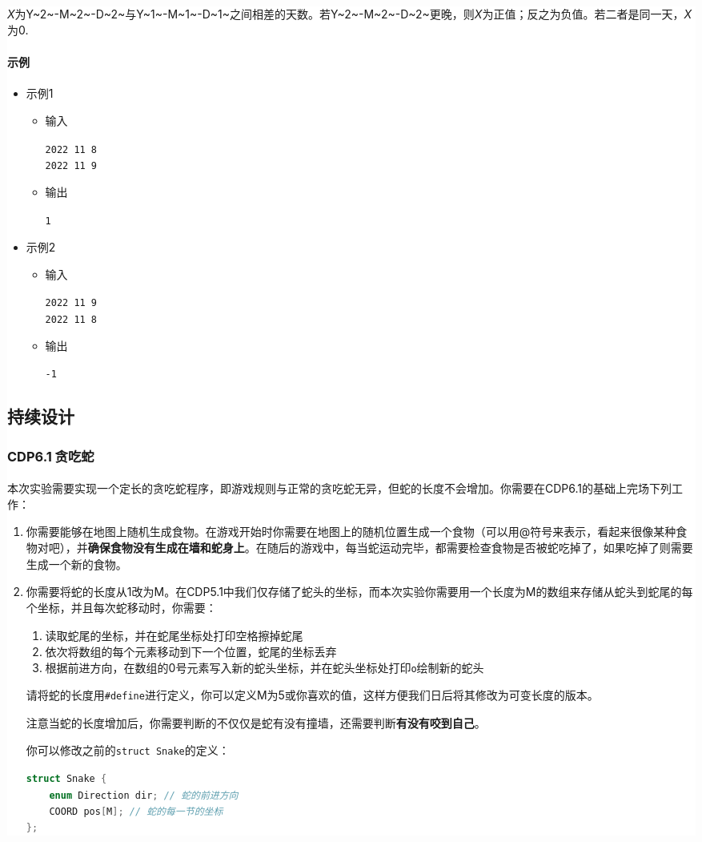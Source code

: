 $X$为Y~2~-M~2~-D~2~与Y~1~-M~1~-D~1~之间相差的天数。若Y~2~-M~2~-D~2~更晚，则$X$为正值；反之为负值。若二者是同一天，$X$为0.

#### 示例

- 示例1

  - 输入

    ```
    2022 11 8
    2022 11 9
    ```

  - 输出

    ```
    1
    ```

- 示例2

  - 输入

    ```
    2022 11 9
    2022 11 8
    ```

  - 输出

    ```
    -1
    ```



## 持续设计

### CDP6.1 贪吃蛇

本次实验需要实现一个定长的贪吃蛇程序，即游戏规则与正常的贪吃蛇无异，但蛇的长度不会增加。你需要在CDP6.1的基础上完场下列工作：

1. 你需要能够在地图上随机生成食物。在游戏开始时你需要在地图上的随机位置生成一个食物（可以用@符号来表示，看起来很像某种食物对吧），并**确保食物没有生成在墙和蛇身上**。在随后的游戏中，每当蛇运动完毕，都需要检查食物是否被蛇吃掉了，如果吃掉了则需要生成一个新的食物。

2. 你需要将蛇的长度从1改为M。在CDP5.1中我们仅存储了蛇头的坐标，而本次实验你需要用一个长度为M的数组来存储从蛇头到蛇尾的每个坐标，并且每次蛇移动时，你需要：

   1. 读取蛇尾的坐标，并在蛇尾坐标处打印空格擦掉蛇尾
   2. 依次将数组的每个元素移动到下一个位置，蛇尾的坐标丢弃
   3. 根据前进方向，在数组的0号元素写入新的蛇头坐标，并在蛇头坐标处打印`o`绘制新的蛇头

   请将蛇的长度用`#define`进行定义，你可以定义M为5或你喜欢的值，这样方便我们日后将其修改为可变长度的版本。

   注意当蛇的长度增加后，你需要判断的不仅仅是蛇有没有撞墙，还需要判断**有没有咬到自己**。

   你可以修改之前的`struct Snake`的定义：

   ```c
   struct Snake {
       enum Direction dir; // 蛇的前进方向
       COORD pos[M]; // 蛇的每一节的坐标
   };
   ```
